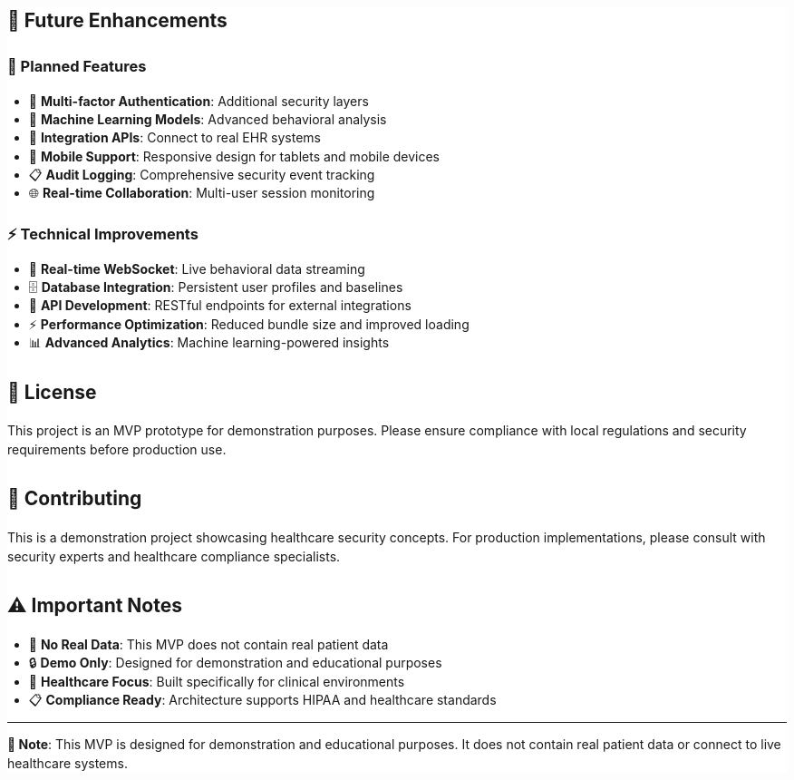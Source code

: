 ## 🔮 Future Enhancements

### 🚀 Planned Features
- 🔐 **Multi-factor Authentication**: Additional security layers
- 🤖 **Machine Learning Models**: Advanced behavioral analysis
- 🔗 **Integration APIs**: Connect to real EHR systems
- 📱 **Mobile Support**: Responsive design for tablets and mobile devices
- 📋 **Audit Logging**: Comprehensive security event tracking
- 🌐 **Real-time Collaboration**: Multi-user session monitoring

### ⚡ Technical Improvements
- 🔄 **Real-time WebSocket**: Live behavioral data streaming
- 🗄️ **Database Integration**: Persistent user profiles and baselines
- 🔌 **API Development**: RESTful endpoints for external integrations
- ⚡ **Performance Optimization**: Reduced bundle size and improved loading
- 📊 **Advanced Analytics**: Machine learning-powered insights

## 📄 License

This project is an MVP prototype for demonstration purposes. Please ensure compliance with local regulations and security requirements before production use.

## 🤝 Contributing

This is a demonstration project showcasing healthcare security concepts. For production implementations, please consult with security experts and healthcare compliance specialists.

## ⚠️ Important Notes

- 🚫 **No Real Data**: This MVP does not contain real patient data
- 🔒 **Demo Only**: Designed for demonstration and educational purposes
- 🏥 **Healthcare Focus**: Built specifically for clinical environments
- 📋 **Compliance Ready**: Architecture supports HIPAA and healthcare standards

---

**📝 Note**: This MVP is designed for demonstration and educational purposes. It does not contain real patient data or connect to live healthcare systems.
